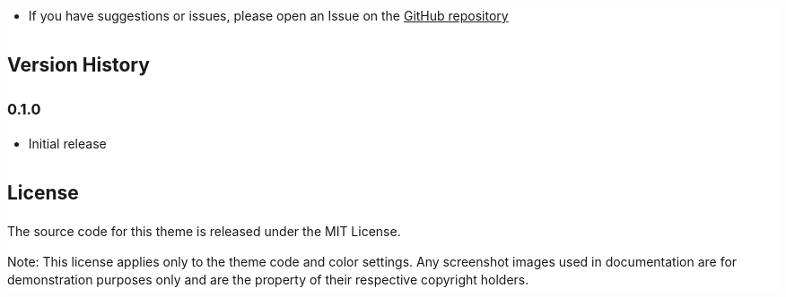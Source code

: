 - If you have suggestions or issues, please open an Issue on the [GitHub repository](https://github.com/KunihiroS/MAHOYO-ALICE)

## Version History
### 0.1.0
- Initial release

## License

The source code for this theme is released under the MIT License.

Note: This license applies only to the theme code and color settings. Any screenshot images used in documentation are for demonstration purposes only and are the property of their respective copyright holders.
